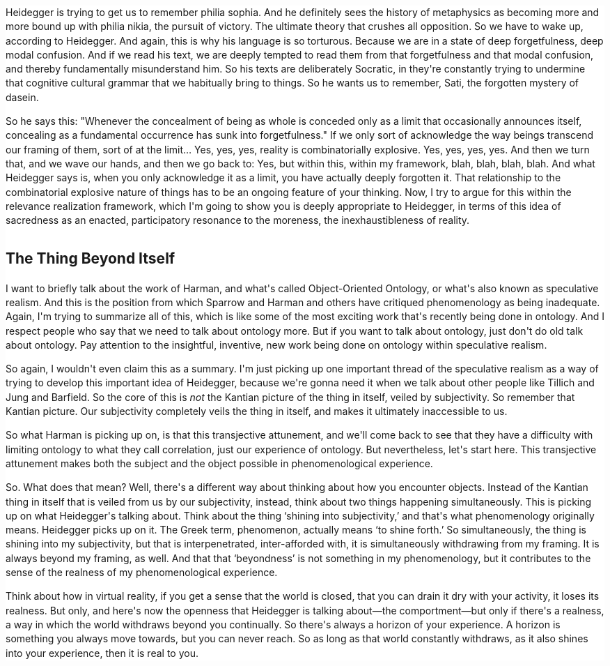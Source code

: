 Heidegger is trying to get us to remember philia sophia. And he definitely sees the history of metaphysics as becoming more and more bound up with philia nikia, the pursuit of victory. The ultimate theory that crushes all opposition. So we have to wake up, according to Heidegger. And again, this is why his language is so torturous. Because we are in a state of deep forgetfulness, deep modal confusion. And if we read his text, we are deeply tempted to read them from that forgetfulness and that modal confusion, and thereby fundamentally misunderstand him. So his texts are deliberately Socratic, in they're constantly trying to undermine that cognitive cultural grammar that we habitually bring to things. So he wants us to remember, Sati, the forgotten mystery of dasein.

So he says this: "Whenever the concealment of being as whole is conceded only as a limit that occasionally announces itself, concealing as a fundamental occurrence has sunk into forgetfulness." If we only sort of acknowledge the way beings transcend our framing of them, sort of at the limit… Yes, yes, yes, reality is combinatorially explosive. Yes, yes, yes, yes. And then we turn that, and we wave our hands, and then we go back to: Yes, but within this, within my framework, blah, blah, blah, blah. And what Heidegger says is, when you only acknowledge it as a limit, you have actually deeply forgotten it. That relationship to the combinatorial explosive nature of things has to be an ongoing feature of your thinking. Now, I try to argue for this within the relevance realization framework, which I'm going to show you is deeply appropriate to Heidegger, in terms of this idea of sacredness as an enacted, participatory resonance to the moreness, the inexhaustibleness of reality.

## The Thing Beyond Itself

I want to briefly talk about the work of Harman, and what's called Object-Oriented Ontology, or what's also known as speculative realism. And this is the position from which Sparrow and Harman and others have critiqued phenomenology as being inadequate. Again, I'm trying to summarize all of this, which is like some of the most exciting work that's recently being done in ontology. And I respect people who say that we need to talk about ontology more. But if you want to talk about ontology, just don't do old talk about ontology. Pay attention to the insightful, inventive, new work being done on ontology within speculative realism.

So again, I wouldn't even claim this as a summary. I'm just picking up one important thread of the speculative realism as a way of trying to develop this important idea of Heidegger, because we're gonna need it when we talk about other people like Tillich and Jung and Barfield. So the core of this is *not* the Kantian picture of the thing in itself, veiled by subjectivity. So remember that Kantian picture. Our subjectivity completely veils the thing in itself, and makes it ultimately inaccessible to us.

So what Harman is picking up on, is that this transjective attunement, and we'll come back to see that they have a difficulty with limiting ontology to what they call correlation, just our experience of ontology. But nevertheless, let's start here. This transjective attunement makes both the subject and the object possible in phenomenological experience.

So. What does that mean? Well, there's a different way about thinking about how you encounter objects. Instead of the Kantian thing in itself that is veiled from us by our subjectivity, instead, think about two things happening simultaneously. This is picking up on what Heidegger's talking about. Think about the thing ‘shining into subjectivity,’ and that's what phenomenology originally means. Heidegger picks up on it. The Greek term, phenomenon, actually means ‘to shine forth.’ So simultaneously, the thing is shining into my subjectivity, but that is interpenetrated, inter-afforded with, it is simultaneously withdrawing from my framing. It is always beyond my framing, as well. And that that ‘beyondness’ is not something in my phenomenology, but it contributes to the sense of the realness of my phenomenological experience.

Think about how in virtual reality, if you get a sense that the world is closed, that you can drain it dry with your activity, it loses its realness. But only, and here's now the openness that Heidegger is talking about—the comportment—but only if there's a realness, a way in which the world withdraws beyond you continually. So there's always a horizon of your experience. A horizon is something you always move towards, but you can never reach. So as long as that world constantly withdraws, as it also shines into your experience, then it is real to you.
